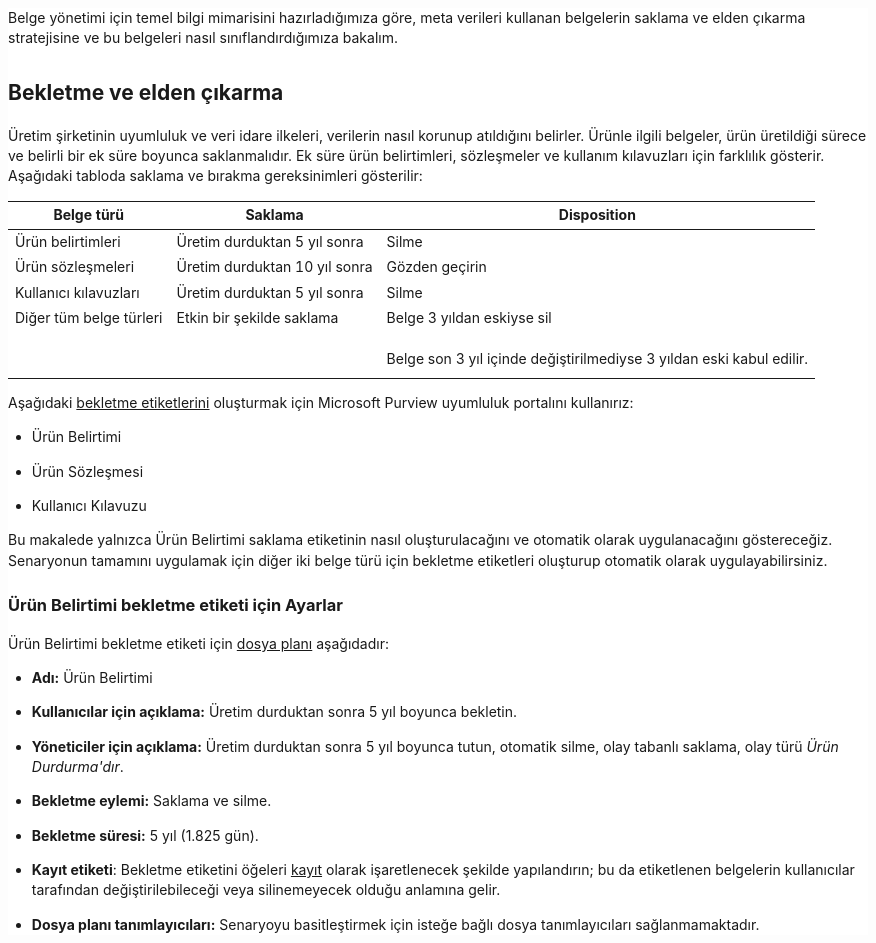 Belge yönetimi için temel bilgi mimarisini hazırladığımıza göre, meta verileri kullanan belgelerin saklama ve elden çıkarma stratejisine ve bu belgeleri nasıl sınıflandırdığımıza bakalım.

## <a name="retention-and-disposition"></a>Bekletme ve elden çıkarma

Üretim şirketinin uyumluluk ve veri idare ilkeleri, verilerin nasıl korunup atıldığını belirler. Ürünle ilgili belgeler, ürün üretildiği sürece ve belirli bir ek süre boyunca saklanmalıdır. Ek süre ürün belirtimleri, sözleşmeler ve kullanım kılavuzları için farklılık gösterir. Aşağıdaki tabloda saklama ve bırakma gereksinimleri gösterilir:

|   Belge türü            |   Saklama                            |   Disposition                                |
| -------------------------- | -------------------------------------- | -------------------------------------------- |
| Ürün belirtimleri      | Üretim durduktan 5 yıl sonra  | Silme                                       |
| Ürün sözleşmeleri          | Üretim durduktan 10 yıl sonra | Gözden geçirin                                       |
| Kullanıcı kılavuzları                | Üretim durduktan 5 yıl sonra  | Silme                                       |
| Diğer tüm belge türleri | Etkin bir şekilde saklama  | Belge 3 yıldan eskiyse sil <br /><br /> Belge son 3 yıl içinde değiştirilmediyse 3 yıldan eski kabul edilir. |
|||

Aşağıdaki [bekletme etiketlerini](retention.md#retention-labels) oluşturmak için Microsoft Purview uyumluluk portalını kullanırız:

  - Ürün Belirtimi

  - Ürün Sözleşmesi

  - Kullanıcı Kılavuzu

Bu makalede yalnızca Ürün Belirtimi saklama etiketinin nasıl oluşturulacağını ve otomatik olarak uygulanacağını göstereceğiz. Senaryonun tamamını uygulamak için diğer iki belge türü için bekletme etiketleri oluşturup otomatik olarak uygulayabilirsiniz.

### <a name="settings-for-the-product-specification-retention-label"></a>Ürün Belirtimi bekletme etiketi için Ayarlar

Ürün Belirtimi bekletme etiketi için [dosya planı](file-plan-manager.md) aşağıdadır:

- **Adı:** Ürün Belirtimi

- **Kullanıcılar için açıklama:** Üretim durduktan sonra 5 yıl boyunca bekletin.

- **Yöneticiler için açıklama:** Üretim durduktan sonra 5 yıl boyunca tutun, otomatik silme, olay tabanlı saklama, olay türü *Ürün Durdurma'dır*.

- **Bekletme eylemi:** Saklama ve silme.

- **Bekletme süresi:** 5 yıl (1.825 gün).

- **Kayıt etiketi**: Bekletme etiketini öğeleri [kayıt](records-management.md#records) olarak işaretlenecek şekilde yapılandırın; bu da etiketlenen belgelerin kullanıcılar tarafından değiştirilebileceği veya silinemeyecek olduğu anlamına gelir.

- **Dosya planı tanımlayıcıları:** Senaryoyu basitleştirmek için isteğe bağlı dosya tanımlayıcıları sağlanmamaktadır.
